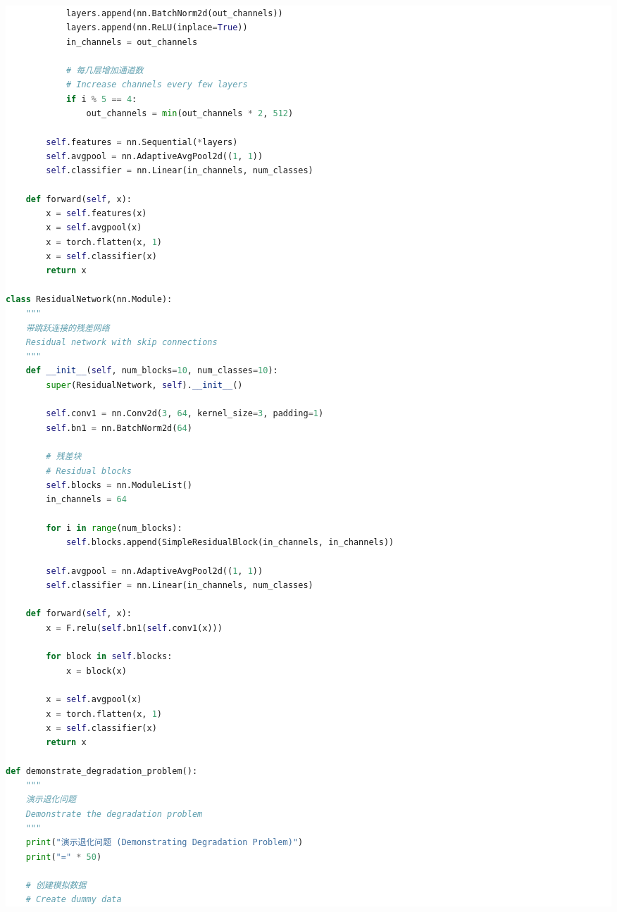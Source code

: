 ```python
            layers.append(nn.BatchNorm2d(out_channels))
            layers.append(nn.ReLU(inplace=True))
            in_channels = out_channels
            
            # 每几层增加通道数
            # Increase channels every few layers
            if i % 5 == 4:
                out_channels = min(out_channels * 2, 512)
        
        self.features = nn.Sequential(*layers)
        self.avgpool = nn.AdaptiveAvgPool2d((1, 1))
        self.classifier = nn.Linear(in_channels, num_classes)
    
    def forward(self, x):
        x = self.features(x)
        x = self.avgpool(x)
        x = torch.flatten(x, 1)
        x = self.classifier(x)
        return x

class ResidualNetwork(nn.Module):
    """
    带跳跃连接的残差网络
    Residual network with skip connections
    """
    def __init__(self, num_blocks=10, num_classes=10):
        super(ResidualNetwork, self).__init__()
        
        self.conv1 = nn.Conv2d(3, 64, kernel_size=3, padding=1)
        self.bn1 = nn.BatchNorm2d(64)
        
        # 残差块
        # Residual blocks
        self.blocks = nn.ModuleList()
        in_channels = 64
        
        for i in range(num_blocks):
            self.blocks.append(SimpleResidualBlock(in_channels, in_channels))
        
        self.avgpool = nn.AdaptiveAvgPool2d((1, 1))
        self.classifier = nn.Linear(in_channels, num_classes)
    
    def forward(self, x):
        x = F.relu(self.bn1(self.conv1(x)))
        
        for block in self.blocks:
            x = block(x)
        
        x = self.avgpool(x)
        x = torch.flatten(x, 1)
        x = self.classifier(x)
        return x

def demonstrate_degradation_problem():
    """
    演示退化问题
    Demonstrate the degradation problem
    """
    print("演示退化问题 (Demonstrating Degradation Problem)")
    print("=" * 50)
    
    # 创建模拟数据
    # Create dummy data
```
